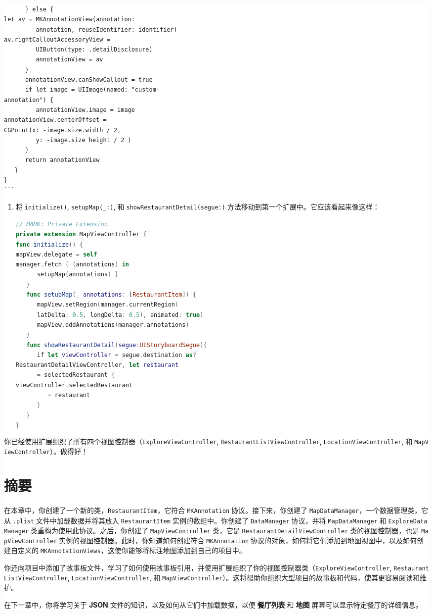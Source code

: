           } else {
    let av = MKAnnotationView(annotation: 
             annotation, reuseIdentifier: identifier)
    av.rightCalloutAccessoryView = 
             UIButton(type: .detailDisclosure)
             annotationView = av
          }
          annotationView.canShowCallout = true
          if let image = UIImage(named: "custom-
    annotation") { 
             annotationView.image = image
    annotationView.centerOffset = 
    CGPoint(x: -image.size.width / 2, 
             y: -image.size height / 2 )
          }
          return annotationView
       }
    }
    ```

1.  将 `initialize()`, `setupMap(_:)`, 和 `showRestaurantDetail(segue:)` 方法移动到第一个扩展中。它应该看起来像这样：

    ```swift
    // MARK: Private Extension
    private extension MapViewController {
    func initialize() { 
    mapView.delegate = self 
    manager.fetch { (annotations) in 
          setupMap(annotations) }
       }
       func setupMap(_ annotations: [RestaurantItem]) {
          mapView.setRegion(manager.currentRegion(
          latDelta: 0.5, longDelta: 0.5), animated: true)
          mapView.addAnnotations(manager.annotations)
       }
       func showRestaurantDetail(segue:UIStoryboardSegue){
          if let viewController = segue.destination as?
    RestaurantDetailViewController, let restaurant 
          = selectedRestaurant {
    viewController.selectedRestaurant 
             = restaurant
          }
       }
    }
    ```

你已经使用扩展组织了所有四个视图控制器（`ExploreViewController`, `RestaurantListViewController`, `LocationViewController`, 和 `MapViewController`）。做得好！

# 摘要

在本章中，你创建了一个新的类，`RestaurantItem`，它符合 `MKAnnotation` 协议。接下来，你创建了 `MapDataManager`，一个数据管理类，它从 `.plist` 文件中加载数据并将其放入 `RestaurantItem` 实例的数组中。你创建了 `DataManager` 协议，并将 `MapDataManager` 和 `ExploreDataManager` 类重构为使用此协议。之后，你创建了 `MapViewController` 类，它是 `RestaurantDetailViewController` 类的视图控制器，也是 `MapViewController` 实例的视图控制器。此时，你知道如何创建符合 `MKAnnotation` 协议的对象，如何将它们添加到地图视图中，以及如何创建自定义的 `MKAnnotationViews`，这使你能够将标注地图添加到自己的项目中。

你还向项目中添加了故事板文件，学习了如何使用故事板引用，并使用扩展组织了你的视图控制器类（`ExploreViewController`, `RestaurantListViewController`, `LocationViewController`, 和 `MapViewController`）。这将帮助你组织大型项目的故事板和代码，使其更容易阅读和维护。

在下一章中，你将学习关于 **JSON** 文件的知识，以及如何从它们中加载数据，以便 **餐厅列表** 和 **地图** 屏幕可以显示特定餐厅的详细信息。
